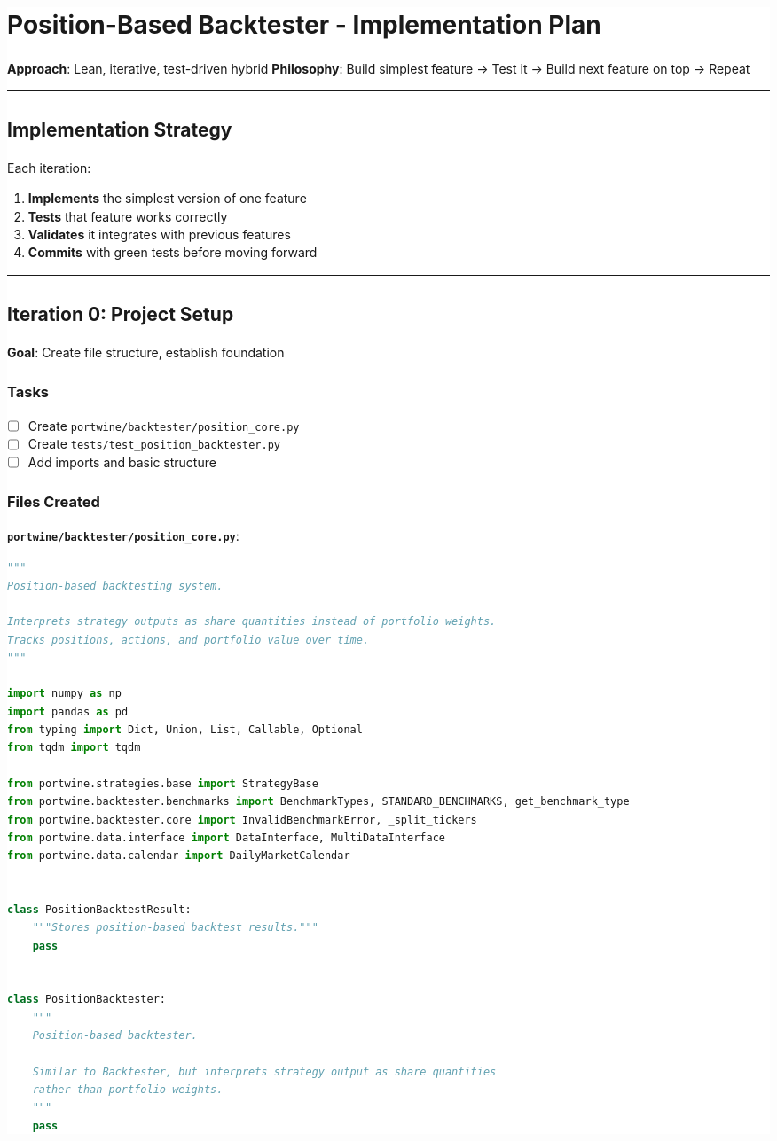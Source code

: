 # Position-Based Backtester - Implementation Plan

**Approach**: Lean, iterative, test-driven hybrid
**Philosophy**: Build simplest feature → Test it → Build next feature on top → Repeat

---

## Implementation Strategy

Each iteration:
1. **Implements** the simplest version of one feature
2. **Tests** that feature works correctly
3. **Validates** it integrates with previous features
4. **Commits** with green tests before moving forward

---

## Iteration 0: Project Setup

**Goal**: Create file structure, establish foundation

### Tasks
- [ ] Create `portwine/backtester/position_core.py`
- [ ] Create `tests/test_position_backtester.py`
- [ ] Add imports and basic structure

### Files Created

**`portwine/backtester/position_core.py`**:
```python
"""
Position-based backtesting system.

Interprets strategy outputs as share quantities instead of portfolio weights.
Tracks positions, actions, and portfolio value over time.
"""

import numpy as np
import pandas as pd
from typing import Dict, Union, List, Callable, Optional
from tqdm import tqdm

from portwine.strategies.base import StrategyBase
from portwine.backtester.benchmarks import BenchmarkTypes, STANDARD_BENCHMARKS, get_benchmark_type
from portwine.backtester.core import InvalidBenchmarkError, _split_tickers
from portwine.data.interface import DataInterface, MultiDataInterface
from portwine.data.calendar import DailyMarketCalendar


class PositionBacktestResult:
    """Stores position-based backtest results."""
    pass


class PositionBacktester:
    """
    Position-based backtester.

    Similar to Backtester, but interprets strategy output as share quantities
    rather than portfolio weights.
    """
    pass
```